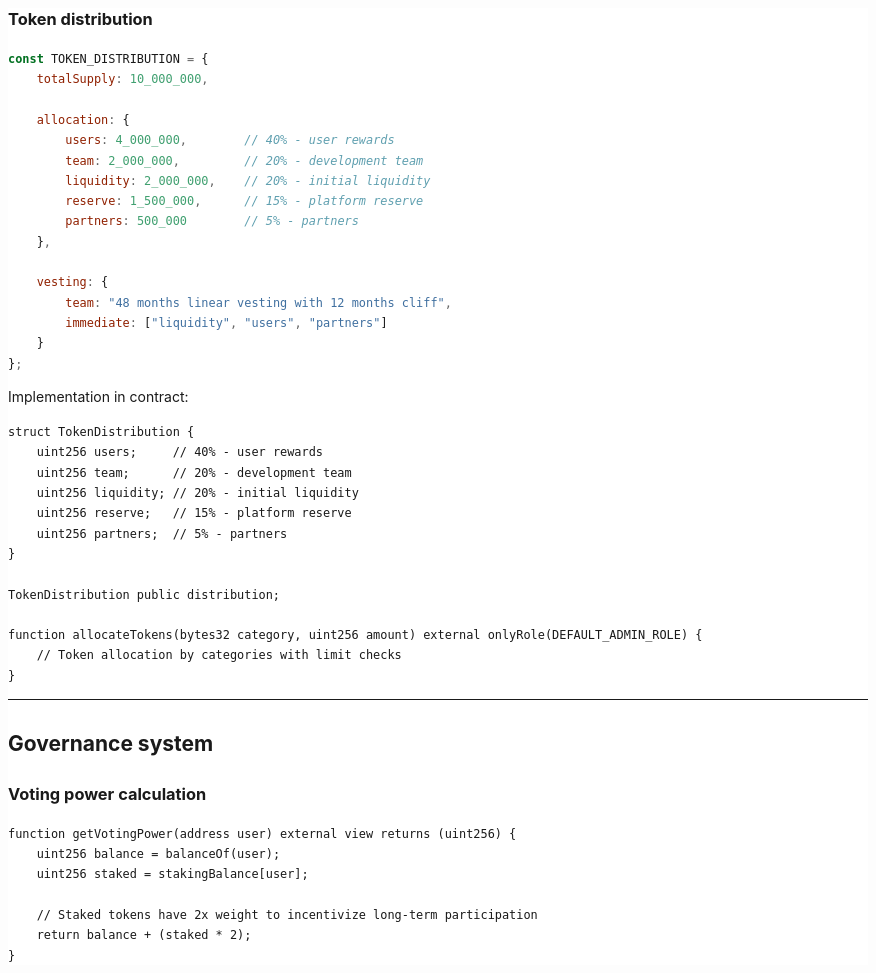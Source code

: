 ### Token distribution

```javascript
const TOKEN_DISTRIBUTION = {
    totalSupply: 10_000_000,
    
    allocation: {
        users: 4_000_000,        // 40% - user rewards
        team: 2_000_000,         // 20% - development team  
        liquidity: 2_000_000,    // 20% - initial liquidity
        reserve: 1_500_000,      // 15% - platform reserve
        partners: 500_000        // 5% - partners
    },
    
    vesting: {
        team: "48 months linear vesting with 12 months cliff",
        immediate: ["liquidity", "users", "partners"]
    }
};
```

Implementation in contract:
```solidity
struct TokenDistribution {
    uint256 users;     // 40% - user rewards
    uint256 team;      // 20% - development team
    uint256 liquidity; // 20% - initial liquidity
    uint256 reserve;   // 15% - platform reserve
    uint256 partners;  // 5% - partners
}

TokenDistribution public distribution;

function allocateTokens(bytes32 category, uint256 amount) external onlyRole(DEFAULT_ADMIN_ROLE) {
    // Token allocation by categories with limit checks
}
```

---

## Governance system

### Voting power calculation

```solidity
function getVotingPower(address user) external view returns (uint256) {
    uint256 balance = balanceOf(user);
    uint256 staked = stakingBalance[user];
    
    // Staked tokens have 2x weight to incentivize long-term participation
    return balance + (staked * 2);
}
```
